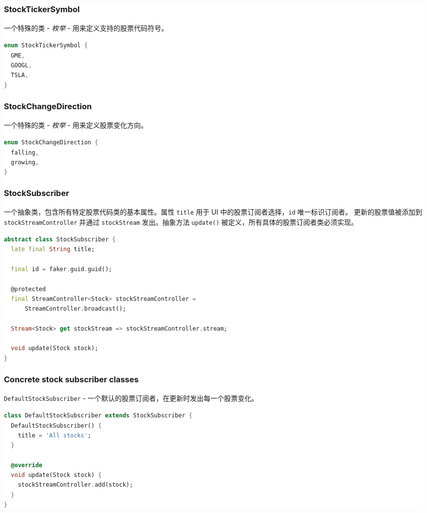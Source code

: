 
### StockTickerSymbol

一个特殊的类 - *枚举* - 用来定义支持的股票代码符号。

```dart title="stock_ticker_symbol.dart"
enum StockTickerSymbol {
  GME,
  GOOGL,
  TSLA,
}
```

### StockChangeDirection

一个特殊的类 - *枚举* - 用来定义股票变化方向。

```dart title="stock_change_direction.dart"
enum StockChangeDirection {
  falling,
  growing,
}
```

### StockSubscriber

一个抽象类，包含所有特定股票代码类的基本属性。属性 `title` 用于 UI 中的股票订阅者选择，`id` 唯一标识订阅者。
更新的股票值被添加到 `stockStreamController` 并通过 `stockStream` 发出。抽象方法 `update()` 被定义，所有具体的股票订阅者类必须实现。

```dart title="stock_subscriber.dart"
abstract class StockSubscriber {
  late final String title;

  final id = faker.guid.guid();

  @protected
  final StreamController<Stock> stockStreamController =
      StreamController.broadcast();

  Stream<Stock> get stockStream => stockStreamController.stream;

  void update(Stock stock);
}
```

### Concrete stock subscriber classes

`DefaultStockSubscriber` - 一个默认的股票订阅者，在更新时发出每一个股票变化。

```dart title="default_stock_subscriber.dart"
class DefaultStockSubscriber extends StockSubscriber {
  DefaultStockSubscriber() {
    title = 'All stocks';
  }

  @override
  void update(Stock stock) {
    stockStreamController.add(stock);
  }
}
```

